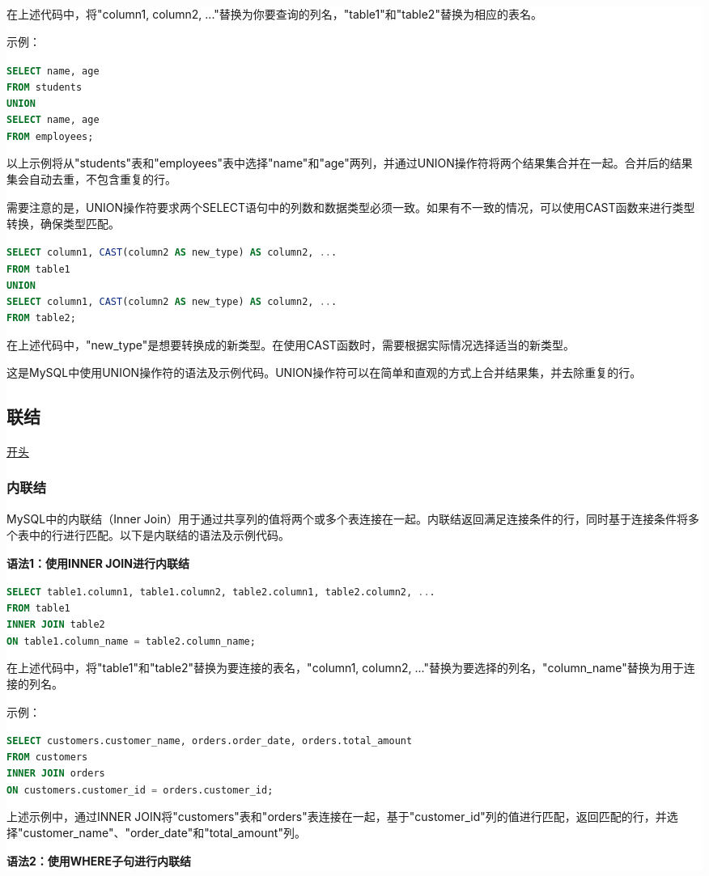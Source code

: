 在上述代码中，将"column1, column2, ..."替换为你要查询的列名，"table1"和"table2"替换为相应的表名。

示例：

```sql
SELECT name, age
FROM students
UNION
SELECT name, age
FROM employees;
```

以上示例将从"students"表和"employees"表中选择"name"和"age"两列，并通过UNION操作符将两个结果集合并在一起。合并后的结果集会自动去重，不包含重复的行。

需要注意的是，UNION操作符要求两个SELECT语句中的列数和数据类型必须一致。如果有不一致的情况，可以使用CAST函数来进行类型转换，确保类型匹配。

```sql
SELECT column1, CAST(column2 AS new_type) AS column2, ...
FROM table1
UNION
SELECT column1, CAST(column2 AS new_type) AS column2, ...
FROM table2;
```

在上述代码中，"new_type"是想要转换成的新类型。在使用CAST函数时，需要根据实际情况选择适当的新类型。

这是MySQL中使用UNION操作符的语法及示例代码。UNION操作符可以在简单和直观的方式上合并结果集，并去除重复的行。

## 联结
[开头](#mysql帮助文档)
### 内联结
MySQL中的内联结（Inner Join）用于通过共享列的值将两个或多个表连接在一起。内联结返回满足连接条件的行，同时基于连接条件将多个表中的行进行匹配。以下是内联结的语法及示例代码。

**语法1：使用INNER JOIN进行内联结**

```sql
SELECT table1.column1, table1.column2, table2.column1, table2.column2, ...
FROM table1
INNER JOIN table2
ON table1.column_name = table2.column_name;
```

在上述代码中，将"table1"和"table2"替换为要连接的表名，"column1, column2, ..."替换为要选择的列名，"column_name"替换为用于连接的列名。

示例：

```sql
SELECT customers.customer_name, orders.order_date, orders.total_amount
FROM customers
INNER JOIN orders
ON customers.customer_id = orders.customer_id;
```

上述示例中，通过INNER JOIN将"customers"表和"orders"表连接在一起，基于"customer_id"列的值进行匹配，返回匹配的行，并选择"customer_name"、"order_date"和"total_amount"列。

**语法2：使用WHERE子句进行内联结**
